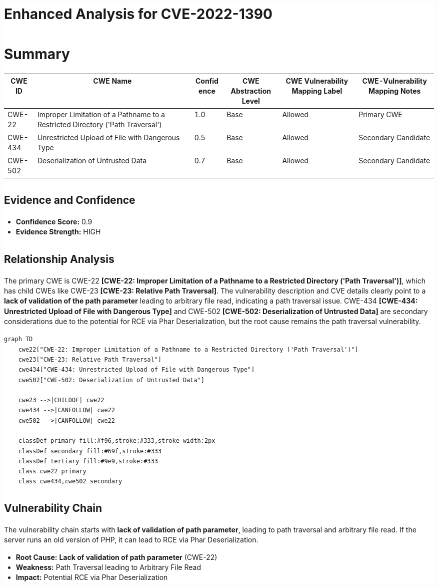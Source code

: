 # Enhanced Analysis for CVE-2022-1390

# Summary
| CWE ID | CWE Name | Confidence | CWE Abstraction Level | CWE Vulnerability Mapping Label | CWE-Vulnerability Mapping Notes |
|---|---|---|---|---|---|
| CWE-22 | Improper Limitation of a Pathname to a Restricted Directory ('Path Traversal') | 1.0 | Base | Allowed | Primary CWE |
| CWE-434 | Unrestricted Upload of File with Dangerous Type | 0.5 | Base | Allowed | Secondary Candidate |
| CWE-502 | Deserialization of Untrusted Data | 0.7 | Base | Allowed | Secondary Candidate |

## Evidence and Confidence

*   **Confidence Score:** 0.9
*   **Evidence Strength:** HIGH

## Relationship Analysis
The primary CWE is CWE-22 **[CWE-22: Improper Limitation of a Pathname to a Restricted Directory ('Path Traversal')]**, which has child CWEs like CWE-23 **[CWE-23: Relative Path Traversal]**. The vulnerability description and CVE details clearly point to a **lack of validation of the path parameter** leading to arbitrary file read, indicating a path traversal issue. CWE-434 **[CWE-434: Unrestricted Upload of File with Dangerous Type]** and CWE-502 **[CWE-502: Deserialization of Untrusted Data]** are secondary considerations due to the potential for RCE via Phar Deserialization, but the root cause remains the path traversal vulnerability.

```mermaid
graph TD
    cwe22["CWE-22: Improper Limitation of a Pathname to a Restricted Directory ('Path Traversal')"]
    cwe23["CWE-23: Relative Path Traversal"]
    cwe434["CWE-434: Unrestricted Upload of File with Dangerous Type"]
    cwe502["CWE-502: Deserialization of Untrusted Data"]

    cwe23 -->|CHILDOF| cwe22
    cwe434 -->|CANFOLLOW| cwe22
    cwe502 -->|CANFOLLOW| cwe22

    classDef primary fill:#f96,stroke:#333,stroke-width:2px
    classDef secondary fill:#69f,stroke:#333
    classDef tertiary fill:#9e9,stroke:#333
    class cwe22 primary
    class cwe434,cwe502 secondary
```

## Vulnerability Chain
The vulnerability chain starts with **lack of validation of path parameter**, leading to path traversal and arbitrary file read. If the server runs an old version of PHP, it can lead to RCE via Phar Deserialization.
  - **Root Cause:** **Lack of validation of path parameter** (CWE-22)
  - **Weakness:** Path Traversal leading to Arbitrary File Read
  - **Impact:** Potential RCE via Phar Deserialization
